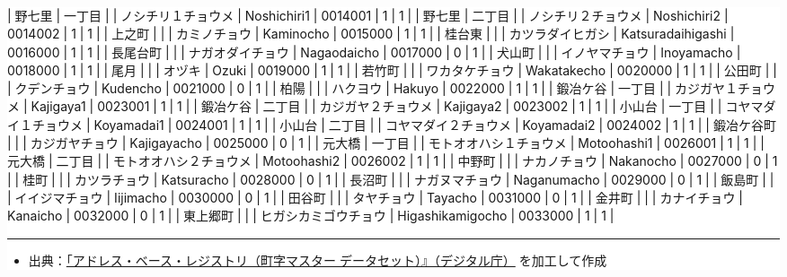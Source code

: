 | 野七里 | 一丁目 |  | ノシチリ１チョウメ | Noshichiri1 | 0014001 | 1 | 1 |
| 野七里 | 二丁目 |  | ノシチリ２チョウメ | Noshichiri2 | 0014002 | 1 | 1 |
| 上之町 |  |  | カミノチョウ | Kaminocho | 0015000 | 1 | 1 |
| 桂台東 |  |  | カツラダイヒガシ | Katsuradaihigashi | 0016000 | 1 | 1 |
| 長尾台町 |  |  | ナガオダイチョウ | Nagaodaicho | 0017000 | 0 | 1 |
| 犬山町 |  |  | イノヤマチョウ | Inoyamacho | 0018000 | 1 | 1 |
| 尾月 |  |  | オヅキ | Ozuki | 0019000 | 1 | 1 |
| 若竹町 |  |  | ワカタケチョウ | Wakatakecho | 0020000 | 1 | 1 |
| 公田町 |  |  | クデンチョウ | Kudencho | 0021000 | 0 | 1 |
| 柏陽 |  |  | ハクヨウ | Hakuyo | 0022000 | 1 | 1 |
| 鍛冶ケ谷 | 一丁目 |  | カジガヤ１チョウメ | Kajigaya1 | 0023001 | 1 | 1 |
| 鍛冶ケ谷 | 二丁目 |  | カジガヤ２チョウメ | Kajigaya2 | 0023002 | 1 | 1 |
| 小山台 | 一丁目 |  | コヤマダイ１チョウメ | Koyamadai1 | 0024001 | 1 | 1 |
| 小山台 | 二丁目 |  | コヤマダイ２チョウメ | Koyamadai2 | 0024002 | 1 | 1 |
| 鍛冶ケ谷町 |  |  | カジガヤチョウ | Kajigayacho | 0025000 | 0 | 1 |
| 元大橋 | 一丁目 |  | モトオオハシ１チョウメ | Motoohashi1 | 0026001 | 1 | 1 |
| 元大橋 | 二丁目 |  | モトオオハシ２チョウメ | Motoohashi2 | 0026002 | 1 | 1 |
| 中野町 |  |  | ナカノチョウ | Nakanocho | 0027000 | 0 | 1 |
| 桂町 |  |  | カツラチョウ | Katsuracho | 0028000 | 0 | 1 |
| 長沼町 |  |  | ナガヌマチョウ | Naganumacho | 0029000 | 0 | 1 |
| 飯島町 |  |  | イイジマチョウ | Iijimacho | 0030000 | 0 | 1 |
| 田谷町 |  |  | タヤチョウ | Tayacho | 0031000 | 0 | 1 |
| 金井町 |  |  | カナイチョウ | Kanaicho | 0032000 | 0 | 1 |
| 東上郷町 |  |  | ヒガシカミゴウチョウ | Higashikamigocho | 0033000 | 1 | 1 |

---

- 出典：[「アドレス・ベース・レジストリ（町字マスター データセット）』（デジタル庁）](https://www.digital.go.jp/policies/base_registry_address/) を加工して作成